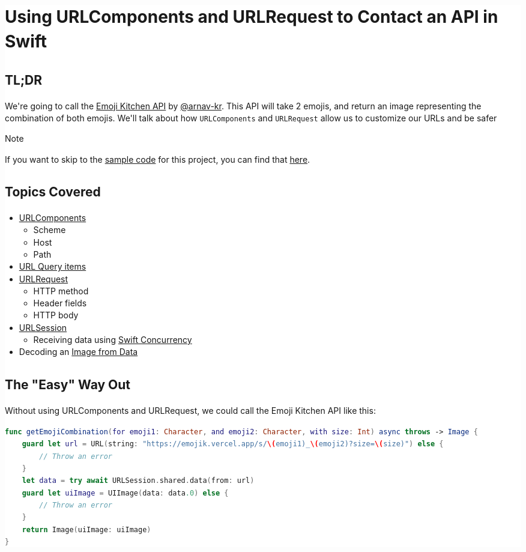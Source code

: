 # Using URLComponents and URLRequest to Contact an API in Swift


## TL;DR

We're going to call the [Emoji Kitchen API](https://emk.vercel.app) by [@arnav-kr](https://github.com/arnav-kr). This API will take 2 emojis, and return an image representing the combination of both emojis.
We'll talk about how `URLComponents` and `URLRequest` allow us to customize our URLs and be safer

> [!NOTE]
> If you want to skip to the [sample code](https://github.com/zcutlerf/URLComponentsSample) for this project, you can find that [here](https://github.com/zcutlerf/URLComponentsSample).


## Topics Covered

* [URLComponents](https://developer.apple.com/documentation/foundation/urlcomponents)
    * Scheme
    * Host
    * Path
* [URL Query items](https://developer.apple.com/documentation/foundation/urlqueryitem)
* [URLRequest](https://developer.apple.com/documentation/foundation/urlrequest)
    * HTTP method
    * Header fields
    * HTTP body
* [URLSession](https://developer.apple.com/documentation/foundation/urlsession)
    * Receiving data using [Swift Concurrency](https://docs.swift.org/swift-book/documentation/the-swift-programming-language/concurrency/)
* Decoding an [Image from Data](https://developer.apple.com/documentation/uikit/uiimage/1624106-init)


## The "Easy" Way Out

Without using URLComponents and URLRequest, we could call the Emoji Kitchen API like this:

```Swift
func getEmojiCombination(for emoji1: Character, and emoji2: Character, with size: Int) async throws -> Image {
    guard let url = URL(string: "https://emojik.vercel.app/s/\(emoji1)_\(emoji2)?size=\(size)") else {
        // Throw an error
    }
    let data = try await URLSession.shared.data(from: url)
    guard let uiImage = UIImage(data: data.0) else {
        // Throw an error
    }
    return Image(uiImage: uiImage)
}
```

